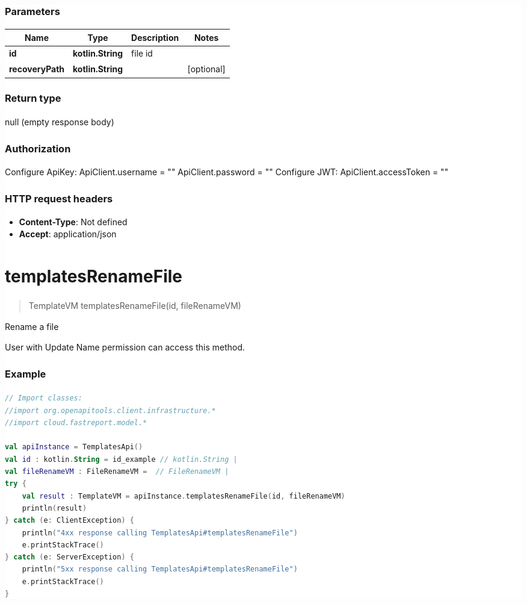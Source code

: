 ### Parameters

Name | Type | Description  | Notes
------------- | ------------- | ------------- | -------------
 **id** | **kotlin.String**| file id |
 **recoveryPath** | **kotlin.String**|  | [optional]

### Return type

null (empty response body)

### Authorization


Configure ApiKey:
    ApiClient.username = ""
    ApiClient.password = ""
Configure JWT:
    ApiClient.accessToken = ""

### HTTP request headers

 - **Content-Type**: Not defined
 - **Accept**: application/json

<a id="templatesRenameFile"></a>
# **templatesRenameFile**
> TemplateVM templatesRenameFile(id, fileRenameVM)

Rename a file

User with Update Name permission can access this method.

### Example
```kotlin
// Import classes:
//import org.openapitools.client.infrastructure.*
//import cloud.fastreport.model.*

val apiInstance = TemplatesApi()
val id : kotlin.String = id_example // kotlin.String | 
val fileRenameVM : FileRenameVM =  // FileRenameVM | 
try {
    val result : TemplateVM = apiInstance.templatesRenameFile(id, fileRenameVM)
    println(result)
} catch (e: ClientException) {
    println("4xx response calling TemplatesApi#templatesRenameFile")
    e.printStackTrace()
} catch (e: ServerException) {
    println("5xx response calling TemplatesApi#templatesRenameFile")
    e.printStackTrace()
}
```
